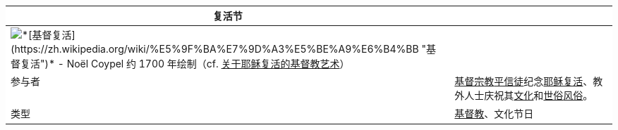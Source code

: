 | 复活节                                                                                                                                                                                                                                                                                                                                                                                                                                                                                                                                                                                                                             |                                                                                                                                                                                                                                                                                                                                                                                                                                                           |
| ------------------------------------------------------------------------------------------------------------------------------------------------------------------------------------------------------------------------------------------------------------------------------------------------------------------------------------------------------------------------------------------------------------------------------------------------------------------------------------------------------------------------------------------------------------------------------------------------------------------------------- | --------------------------------------------------------------------------------------------------------------------------------------------------------------------------------------------------------------------------------------------------------------------------------------------------------------------------------------------------------------------------------------------------------------------------------------------------------- |
| [![](https://upload.wikimedia.org/wikipedia/commons/thumb/b/bf/No%C3%ABl_Coypel_-_Resurrection_of_Christ_%28large_version%29.jpg/250px-No%C3%ABl_Coypel_-_Resurrection_of_Christ_%28large_version%29.jpg)](https://zh.wikipedia.org/wiki/File:No%C3%ABl_Coypel_-_Resurrection_of_Christ_\(large_version\).jpg)*[基督复活](https://zh.wikipedia.org/wiki/%E5%9F%BA%E7%9D%A3%E5%BE%A9%E6%B4%BB "基督复活")* - Noël Coypel 约 1700 年绘制（cf. [关于耶稣复活的基督教艺术](https://zh.wikipedia.org/w/index.php?title=%E5%85%B3%E4%BA%8E%E8%80%B6%E7%A8%A3%E5%A4%8D%E6%B4%BB%E7%9A%84%E5%9F%BA%E7%9D%A3%E6%95%99%E8%89%BA%E6%9C%AF\&action=edit\&redlink=1)） |                                                                                                                                                                                                                                                                                                                                                                                                                                                           |
| 参与者                                                                                                                                                                                                                                                                                                                                                                                                                                                                                                                                                                                                                             | [基督宗教](https://zh.wikipedia.org/wiki/%E5%9F%BA%E7%9D%A3%E5%AE%97%E6%95%99 "基督宗教")[平信徒](https://zh.wikipedia.org/wiki/%E5%B9%B3%E4%BF%A1%E5%BE%92 "平信徒")纪念[耶稣复活](https://zh.wikipedia.org/wiki/%E8%80%B6%E7%A8%A3%E5%A4%8D%E6%B4%BB "耶稣复活")、教外人士庆祝其[文化](https://zh.wikipedia.org/wiki/%E8%A5%BF%E6%96%B9%E6%96%87%E5%8C%96 "西方文化")和[世俗](https://zh.wikipedia.org/wiki/%E4%B8%96%E4%BF%97 "世俗")[风俗](https://zh.wikipedia.org/wiki/%E9%A3%8E%E4%BF%97 "风俗")。 |
| 类型                                                                                                                                                                                                                                                                                                                                                                                                                                                                                                                                                                                                                              | [基督教](https://zh.wikipedia.org/wiki/%E5%9F%BA%E7%9D%A3%E6%95%99 "基督教")、文化节日                                                                                                                                                                                                                                                                                                                                                                               |